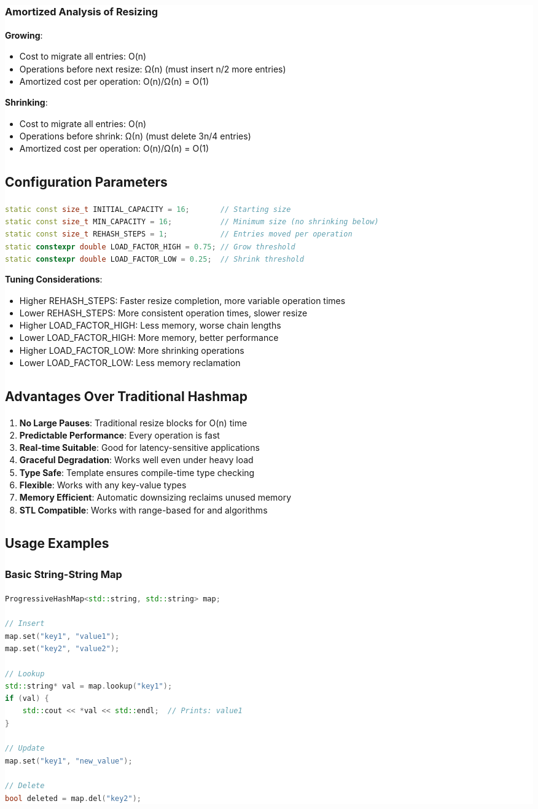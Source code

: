 ### Amortized Analysis of Resizing

**Growing**:
- Cost to migrate all entries: O(n)
- Operations before next resize: Ω(n) (must insert n/2 more entries)
- Amortized cost per operation: O(n)/Ω(n) = O(1)

**Shrinking**:
- Cost to migrate all entries: O(n)
- Operations before shrink: Ω(n) (must delete 3n/4 entries)
- Amortized cost per operation: O(n)/Ω(n) = O(1)

## Configuration Parameters

```cpp
static const size_t INITIAL_CAPACITY = 16;       // Starting size
static const size_t MIN_CAPACITY = 16;           // Minimum size (no shrinking below)
static const size_t REHASH_STEPS = 1;            // Entries moved per operation
static constexpr double LOAD_FACTOR_HIGH = 0.75; // Grow threshold
static constexpr double LOAD_FACTOR_LOW = 0.25;  // Shrink threshold
```

**Tuning Considerations**:
- Higher REHASH_STEPS: Faster resize completion, more variable operation times
- Lower REHASH_STEPS: More consistent operation times, slower resize
- Higher LOAD_FACTOR_HIGH: Less memory, worse chain lengths
- Lower LOAD_FACTOR_HIGH: More memory, better performance
- Higher LOAD_FACTOR_LOW: More shrinking operations
- Lower LOAD_FACTOR_LOW: Less memory reclamation

## Advantages Over Traditional Hashmap

1. **No Large Pauses**: Traditional resize blocks for O(n) time
2. **Predictable Performance**: Every operation is fast
3. **Real-time Suitable**: Good for latency-sensitive applications
4. **Graceful Degradation**: Works well even under heavy load
5. **Type Safe**: Template ensures compile-time type checking
6. **Flexible**: Works with any key-value types
7. **Memory Efficient**: Automatic downsizing reclaims unused memory
8. **STL Compatible**: Works with range-based for and algorithms

## Usage Examples

### Basic String-String Map
```cpp
ProgressiveHashMap<std::string, std::string> map;

// Insert
map.set("key1", "value1");
map.set("key2", "value2");

// Lookup
std::string* val = map.lookup("key1");
if (val) {
    std::cout << *val << std::endl;  // Prints: value1
}

// Update
map.set("key1", "new_value");

// Delete
bool deleted = map.del("key2");

```